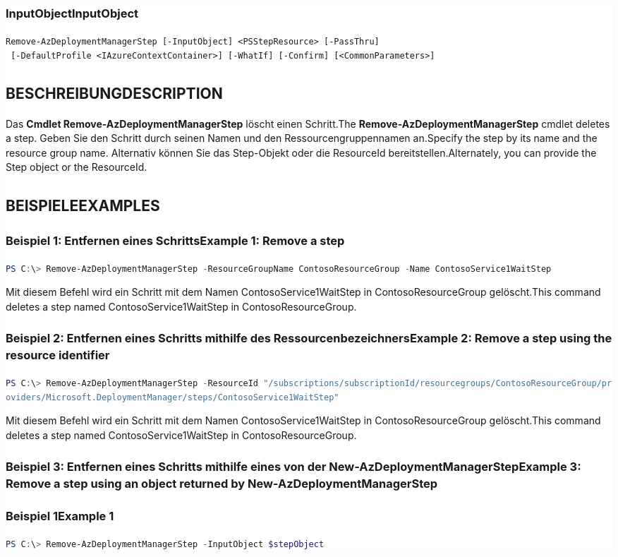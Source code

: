 ### <span data-ttu-id="0ed3d-107">InputObject</span><span class="sxs-lookup"><span data-stu-id="0ed3d-107">InputObject</span></span>
```
Remove-AzDeploymentManagerStep [-InputObject] <PSStepResource> [-PassThru]
 [-DefaultProfile <IAzureContextContainer>] [-WhatIf] [-Confirm] [<CommonParameters>]
```

## <span data-ttu-id="0ed3d-108">BESCHREIBUNG</span><span class="sxs-lookup"><span data-stu-id="0ed3d-108">DESCRIPTION</span></span>
<span data-ttu-id="0ed3d-109">Das **Cmdlet Remove-AzDeploymentManagerStep** löscht einen Schritt.</span><span class="sxs-lookup"><span data-stu-id="0ed3d-109">The **Remove-AzDeploymentManagerStep** cmdlet deletes a step.</span></span>
<span data-ttu-id="0ed3d-110">Geben Sie den Schritt durch seinen Namen und den Ressourcengruppennamen an.</span><span class="sxs-lookup"><span data-stu-id="0ed3d-110">Specify the step by its name and the resource group name.</span></span> <span data-ttu-id="0ed3d-111">Alternativ können Sie das Step-Objekt oder die ResourceId bereitstellen.</span><span class="sxs-lookup"><span data-stu-id="0ed3d-111">Alternately, you can provide the Step object or the ResourceId.</span></span>

## <span data-ttu-id="0ed3d-112">BEISPIELE</span><span class="sxs-lookup"><span data-stu-id="0ed3d-112">EXAMPLES</span></span>

### <span data-ttu-id="0ed3d-113">Beispiel 1: Entfernen eines Schritts</span><span class="sxs-lookup"><span data-stu-id="0ed3d-113">Example 1: Remove a step</span></span>
```powershell
PS C:\> Remove-AzDeploymentManagerStep -ResourceGroupName ContosoResourceGroup -Name ContosoService1WaitStep
```

<span data-ttu-id="0ed3d-114">Mit diesem Befehl wird ein Schritt mit dem Namen ContosoService1WaitStep in ContosoResourceGroup gelöscht.</span><span class="sxs-lookup"><span data-stu-id="0ed3d-114">This command deletes a step named ContosoService1WaitStep in ContosoResourceGroup.</span></span>

### <span data-ttu-id="0ed3d-115">Beispiel 2: Entfernen eines Schritts mithilfe des Ressourcenbezeichners</span><span class="sxs-lookup"><span data-stu-id="0ed3d-115">Example 2: Remove a step using the resource identifier</span></span>
```powershell
PS C:\> Remove-AzDeploymentManagerStep -ResourceId "/subscriptions/subscriptionId/resourcegroups/ContosoResourceGroup/providers/Microsoft.DeploymentManager/steps/ContosoService1WaitStep"
```

<span data-ttu-id="0ed3d-116">Mit diesem Befehl wird ein Schritt mit dem Namen ContosoService1WaitStep in ContosoResourceGroup gelöscht.</span><span class="sxs-lookup"><span data-stu-id="0ed3d-116">This command deletes a step named ContosoService1WaitStep in ContosoResourceGroup.</span></span>

### <span data-ttu-id="0ed3d-117">Beispiel 3: Entfernen eines Schritts mithilfe eines von der New-AzDeploymentManagerStep</span><span class="sxs-lookup"><span data-stu-id="0ed3d-117">Example 3: Remove a step using an object returned by New-AzDeploymentManagerStep</span></span>
### <span data-ttu-id="0ed3d-118">Beispiel 1</span><span class="sxs-lookup"><span data-stu-id="0ed3d-118">Example 1</span></span>
```powershell
PS C:\> Remove-AzDeploymentManagerStep -InputObject $stepObject
```
